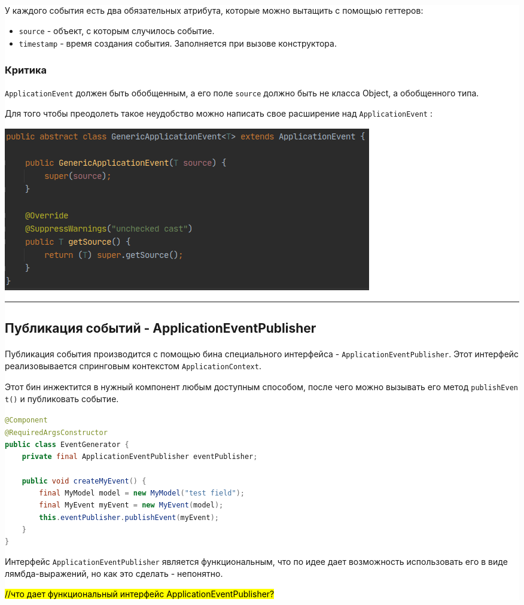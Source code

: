 У каждого события есть два обязательных атрибута, которые можно вытащить с помощью геттеров:
- `source` - объект, с которым случилось событие.
- `timestamp` - время создания события. Заполняется при вызове конструктора.

### Критика

`ApplicationEvent` должен быть обобщенным, а его поле `source` должно быть не класса Object, а обобщенного типа.

Для того чтобы преодолеть такое неудобство можно написать свое расширение над `ApplicationEvent` :

![generic event](../../images/generic_event.png)

---
## Публикация событий - ApplicationEventPublisher

Публикация события производится с помощью бина специального интерфейса - `ApplicationEventPublisher`. Этот интерфейс реализовывается спринговым контекстом `ApplicationContext`.

Этот бин инжектится в нужный компонент любым доступным способом, после чего можно вызывать его метод `publishEvent()` и публиковать событие.
```java
@Component
@RequiredArgsConstructor
public class EventGenerator {
    private final ApplicationEventPublisher eventPublisher;

    public void createMyEvent() {
        final MyModel model = new MyModel("test field");
        final MyEvent myEvent = new MyEvent(model);
        this.eventPublisher.publishEvent(myEvent);
    }
}
```

Интерфейс `ApplicationEventPublisher` является функциональным, что по идее дает возможность использовать его в виде лямбда-выражений, но как это сделать - непонятно.

<mark>//что дает функциональный интерфейс ApplicationEventPublisher?</mark>
